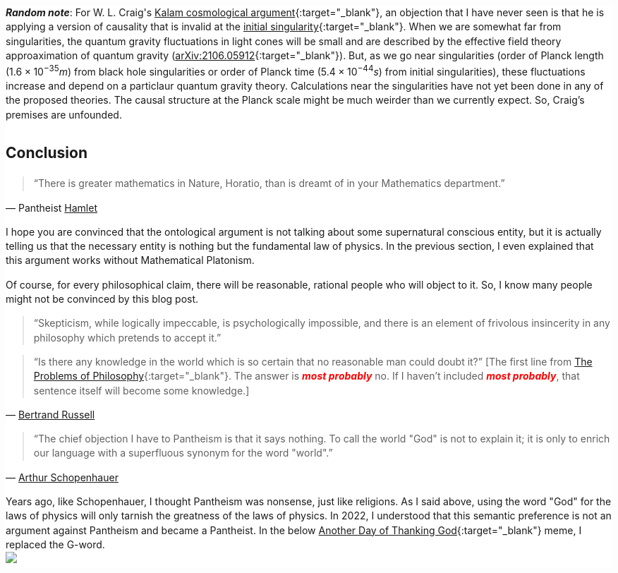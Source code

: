 ***Random note***: For W. L. Craig's [Kalam cosmological argument](https://en.wikipedia.org/wiki/Kalam_cosmological_argument){:target="_blank"}, an objection that I have never seen is that he is applying a version of causality that is invalid at the [initial singularity](https://en.wikipedia.org/wiki/Initial_singularity){:target="_blank"}. When we are somewhat far from singularities, the quantum gravity fluctuations in light cones will be small and are described by the effective field theory approaximation of quantum gravity ([arXiv:2106.05912](https://arxiv.org/abs/2106.05912){:target="_blank"}). But, as we go near singularities (order of Planck length ($1.6\times 10^{-35}m$) from black hole singularities or order of Planck time ($5.4\times 10^{-44}s$) from initial singularities), these fluctuations increase and depend on a particlaur quantum gravity theory. Calculations near the singularities have not yet been done in any of the proposed theories. The causal structure at the Planck scale might be much weirder than we currently expect. So, Craig’s premises are unfounded.

## Conclusion

>“There is greater mathematics in Nature, Horatio, than is dreamt of in your Mathematics department.”

― Pantheist <a href="https://en.wikipedia.org/wiki/Prince_Hamlet" target="_blank">Hamlet</a>

I hope you are convinced that the ontological argument is not talking about some supernatural conscious entity, but it is actually telling us that the necessary entity is nothing but the fundamental law of physics. In the previous section, I even explained that this argument works without Mathematical Platonism.

Of course, for every philosophical claim, there will be reasonable, rational people who will object to it. So, I know many people might not be convinced by this blog post.

>“Skepticism, while logically impeccable, is psychologically impossible, and there is an element of frivolous insincerity in any philosophy which pretends to accept it.”

>“Is there any knowledge in the world which is so certain that no reasonable man could doubt it?” [The first line from [The Problems of Philosophy](https://books.google.co.in/books?id=F3CABBiwm6wC&newbks=0&pg=PA9#v=onepage&q&f=false){:target="_blank"}. The answer is <span style="color:red">***most probably***</span> no. If I haven’t included <span style="color:red">***most probably***</span>, that sentence itself will become some knowledge.]

― <a href="https://en.wikipedia.org/wiki/Bertrand_Russell" target="_blank">Bertrand Russell</a>

>“The chief objection I have to Pantheism is that it says nothing. To call the world "God" is not to explain it; it is only to enrich our language with a superfluous synonym for the word "world".”

― <a href="https://en.wikipedia.org/wiki/Arthur_Schopenhauer" target="_blank">Arthur Schopenhauer</a>

Years ago, like Schopenhauer, I thought Pantheism was nonsense, just like religions. As I said above, using the word "God" for the laws of physics will only tarnish the greatness of the laws of physics. In 2022, I understood that this semantic preference is not an argument against Pantheism and became a Pantheist. In the below [Another Day of Thanking God](https://knowyourmeme.com/memes/another-day-of-thanking-god){:target="_blank"} meme, I replaced the G-word.<br>
<img src="{{site.baseurl}}/images/posts/Thank.png" width="500"/>